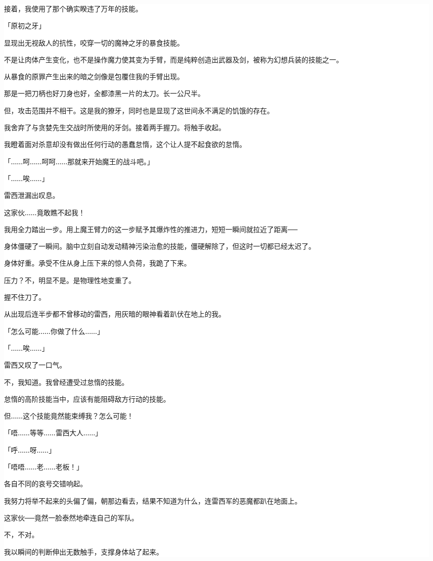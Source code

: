 接着，我使用了那个确实睽违了万年的技能。

「原初之牙」

显现出无视敌人的抗性，咬穿一切的魔神之牙的暴食技能。

不是让肉体产生变化，也不是操作魔力使其变为手臂，而是纯粹创造出武器及剑，被称为幻想兵装的技能之一。

从暴食的原罪产生出来的暗之剑像是包覆住我的手臂出现。

那是一把刀柄也好刀身也好，全都漆黑一片的太刀。长一公尺半。

但，攻击范围并不相干。这是我的獠牙，同时也是显现了这世间永不满足的饥饿的存在。

我舍弃了与贪婪先生交战时所使用的牙剑。接着两手握刀。将触手收起。

我瞪着面对杀意却没有做出任何行动的愚蠢怠惰，这个让人提不起食欲的怠惰。

「……呵……呵呵……那就来开始魔王的战斗吧。」

「……唉……」

雷西泄漏出叹息。

这家伙……竟敢瞧不起我！

我用全力踏出一步。用上魔王臂力的这一步赋予其爆炸性的推进力，短短一瞬间就拉近了距离──

身体僵硬了一瞬间。脑中立刻自动发动精神污染治愈的技能，僵硬解除了，但这时一切都已经太迟了。

身体好重。承受不住从身上压下来的惊人负荷，我跪了下来。

压力？不，明显不是。是物理性地变重了。

握不住刀了。

从出现后连半步都不曾移动的雷西，用灰暗的眼神看着趴伏在地上的我。

「怎么可能……你做了什么……」

「……唉……」

雷西又叹了一口气。

不，我知道。我曾经遭受过怠惰的技能。

怠惰的高阶技能当中，应该有能阻碍敌方行动的技能。

但……这个技能竟然能束缚我？怎么可能！

「唔……等等……雷西大人……」

「呼……呀……」

「唔唔……老……老板！」

各自不同的哀号交错响起。

我努力将举不起来的头偏了偏，朝那边看去，结果不知道为什么，连雷西军的恶魔都趴在地面上。

这家伙──竟然一脸泰然地牵连自己的军队。

不，不对。

我以瞬间的判断伸出无数触手，支撑身体站了起来。
